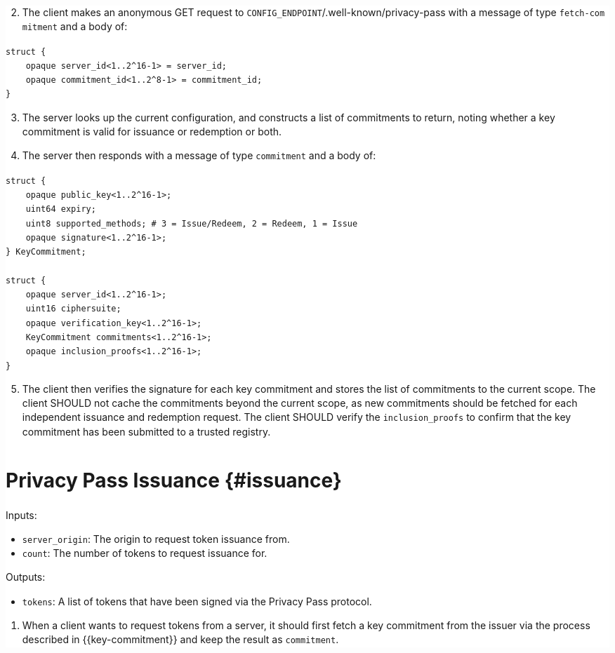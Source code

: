 2. The client makes an anonymous GET request to
   ``CONFIG_ENDPOINT``/.well-known/privacy-pass with a message of type
   ``fetch-commitment`` and a body of:

~~~
struct {
    opaque server_id<1..2^16-1> = server_id;
    opaque commitment_id<1..2^8-1> = commitment_id;
}
~~~

3. The server looks up the current configuration, and constructs a list
of commitments to return, noting whether a key commitment is valid for
issuance or redemption or both.

4. The server then responds with a message of type ``commitment`` and a
   body of:

~~~
struct {
    opaque public_key<1..2^16-1>;
    uint64 expiry;
    uint8 supported_methods; # 3 = Issue/Redeem, 2 = Redeem, 1 = Issue
    opaque signature<1..2^16-1>;
} KeyCommitment;

struct {
    opaque server_id<1..2^16-1>;
    uint16 ciphersuite;
    opaque verification_key<1..2^16-1>;
    KeyCommitment commitments<1..2^16-1>;
    opaque inclusion_proofs<1..2^16-1>;
}
~~~

5. The client then verifies the signature for each key commitment and
stores the list of commitments to the current scope. The client SHOULD
not cache the commitments beyond the current scope, as new commitments
should be fetched for each independent issuance and redemption
request. The client SHOULD verify the ``inclusion_proofs`` to confirm
that the key commitment has been submitted to a trusted registry.

# Privacy Pass Issuance {#issuance}

Inputs:
- ``server_origin``: The origin to request token issuance from.
- ``count``: The number of tokens to request issuance for.

Outputs:
- ``tokens``: A list of tokens that have been signed via the Privacy
  Pass protocol.

1. When a client wants to request tokens from a server, it should first
   fetch a key commitment from the issuer via the process described in
   {{key-commitment}} and keep the result as ``commitment``.
